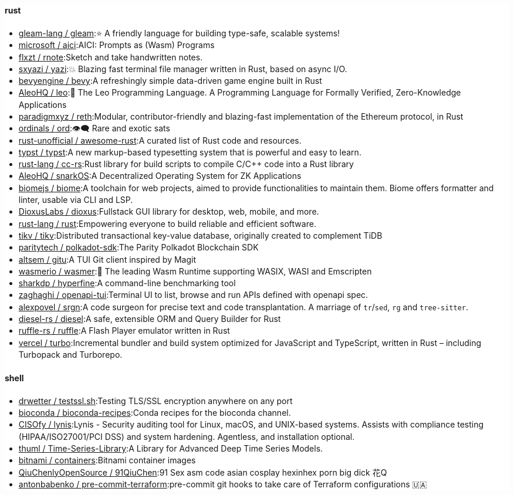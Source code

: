 #### rust
* [gleam-lang / gleam](https://github.com/gleam-lang/gleam):⭐️ A friendly language for building type-safe, scalable systems!
* [microsoft / aici](https://github.com/microsoft/aici):AICI: Prompts as (Wasm) Programs
* [flxzt / rnote](https://github.com/flxzt/rnote):Sketch and take handwritten notes.
* [sxyazi / yazi](https://github.com/sxyazi/yazi):💥 Blazing fast terminal file manager written in Rust, based on async I/O.
* [bevyengine / bevy](https://github.com/bevyengine/bevy):A refreshingly simple data-driven game engine built in Rust
* [AleoHQ / leo](https://github.com/AleoHQ/leo):🦁 The Leo Programming Language. A Programming Language for Formally Verified, Zero-Knowledge Applications
* [paradigmxyz / reth](https://github.com/paradigmxyz/reth):Modular, contributor-friendly and blazing-fast implementation of the Ethereum protocol, in Rust
* [ordinals / ord](https://github.com/ordinals/ord):👁‍🗨 Rare and exotic sats
* [rust-unofficial / awesome-rust](https://github.com/rust-unofficial/awesome-rust):A curated list of Rust code and resources.
* [typst / typst](https://github.com/typst/typst):A new markup-based typesetting system that is powerful and easy to learn.
* [rust-lang / cc-rs](https://github.com/rust-lang/cc-rs):Rust library for build scripts to compile C/C++ code into a Rust library
* [AleoHQ / snarkOS](https://github.com/AleoHQ/snarkOS):A Decentralized Operating System for ZK Applications
* [biomejs / biome](https://github.com/biomejs/biome):A toolchain for web projects, aimed to provide functionalities to maintain them. Biome offers formatter and linter, usable via CLI and LSP.
* [DioxusLabs / dioxus](https://github.com/DioxusLabs/dioxus):Fullstack GUI library for desktop, web, mobile, and more.
* [rust-lang / rust](https://github.com/rust-lang/rust):Empowering everyone to build reliable and efficient software.
* [tikv / tikv](https://github.com/tikv/tikv):Distributed transactional key-value database, originally created to complement TiDB
* [paritytech / polkadot-sdk](https://github.com/paritytech/polkadot-sdk):The Parity Polkadot Blockchain SDK
* [altsem / gitu](https://github.com/altsem/gitu):A TUI Git client inspired by Magit
* [wasmerio / wasmer](https://github.com/wasmerio/wasmer):🚀 The leading Wasm Runtime supporting WASIX, WASI and Emscripten
* [sharkdp / hyperfine](https://github.com/sharkdp/hyperfine):A command-line benchmarking tool
* [zaghaghi / openapi-tui](https://github.com/zaghaghi/openapi-tui):Terminal UI to list, browse and run APIs defined with openapi spec.
* [alexpovel / srgn](https://github.com/alexpovel/srgn):A code surgeon for precise text and code transplantation. A marriage of `tr`/`sed`, `rg` and `tree-sitter`.
* [diesel-rs / diesel](https://github.com/diesel-rs/diesel):A safe, extensible ORM and Query Builder for Rust
* [ruffle-rs / ruffle](https://github.com/ruffle-rs/ruffle):A Flash Player emulator written in Rust
* [vercel / turbo](https://github.com/vercel/turbo):Incremental bundler and build system optimized for JavaScript and TypeScript, written in Rust – including Turbopack and Turborepo.

#### shell
* [drwetter / testssl.sh](https://github.com/drwetter/testssl.sh):Testing TLS/SSL encryption anywhere on any port
* [bioconda / bioconda-recipes](https://github.com/bioconda/bioconda-recipes):Conda recipes for the bioconda channel.
* [CISOfy / lynis](https://github.com/CISOfy/lynis):Lynis - Security auditing tool for Linux, macOS, and UNIX-based systems. Assists with compliance testing (HIPAA/ISO27001/PCI DSS) and system hardening. Agentless, and installation optional.
* [thuml / Time-Series-Library](https://github.com/thuml/Time-Series-Library):A Library for Advanced Deep Time Series Models.
* [bitnami / containers](https://github.com/bitnami/containers):Bitnami container images
* [QiuChenlyOpenSource / 91QiuChen](https://github.com/QiuChenlyOpenSource/91QiuChen):91 Sex asm code asian cosplay hexinhex porn big dick 花Q
* [antonbabenko / pre-commit-terraform](https://github.com/antonbabenko/pre-commit-terraform):pre-commit git hooks to take care of Terraform configurations 🇺🇦